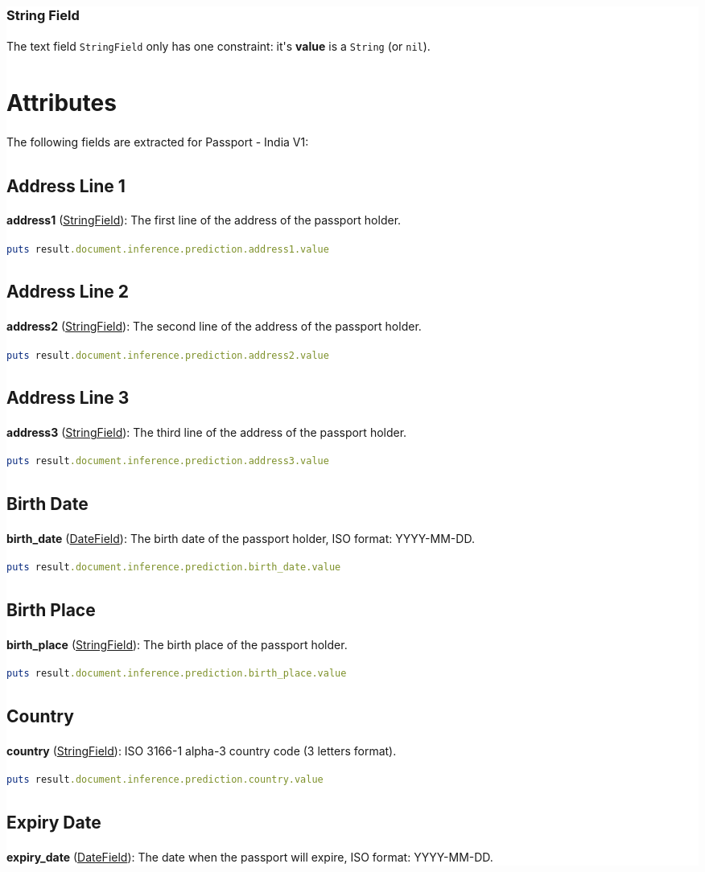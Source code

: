 ### String Field
The text field `StringField` only has one constraint: it's **value** is a `String` (or `nil`).

# Attributes
The following fields are extracted for Passport - India V1:

## Address Line 1
**address1** ([StringField](#string-field)): The first line of the address of the passport holder.

```rb
puts result.document.inference.prediction.address1.value
```

## Address Line 2
**address2** ([StringField](#string-field)): The second line of the address of the passport holder.

```rb
puts result.document.inference.prediction.address2.value
```

## Address Line 3
**address3** ([StringField](#string-field)): The third line of the address of the passport holder.

```rb
puts result.document.inference.prediction.address3.value
```

## Birth Date
**birth_date** ([DateField](#date-field)): The birth date of the passport holder, ISO format: YYYY-MM-DD.

```rb
puts result.document.inference.prediction.birth_date.value
```

## Birth Place
**birth_place** ([StringField](#string-field)): The birth place of the passport holder.

```rb
puts result.document.inference.prediction.birth_place.value
```

## Country
**country** ([StringField](#string-field)): ISO 3166-1 alpha-3 country code (3 letters format).

```rb
puts result.document.inference.prediction.country.value
```

## Expiry Date
**expiry_date** ([DateField](#date-field)): The date when the passport will expire, ISO format: YYYY-MM-DD.
